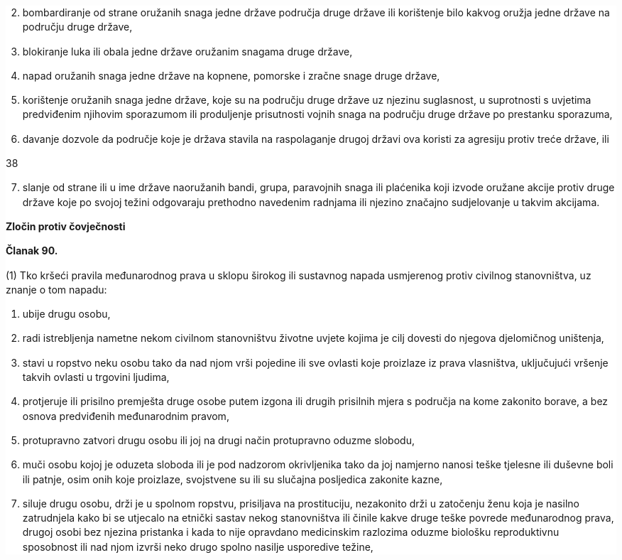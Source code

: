 2. bombardiranje od strane oružanih snaga jedne države područja druge države ili korištenje
bilo kakvog oružja jedne države na području druge države,


3. blokiranje luka ili obala jedne države oružanim snagama druge države,


4. napad oružanih snaga jedne države na kopnene, pomorske i zračne snage druge države,


5. korištenje oružanih snaga jedne države, koje su na području druge države uz njezinu
suglasnost, u suprotnosti s uvjetima predviđenim njihovim sporazumom ili produljenje
prisutnosti vojnih snaga na području druge države po prestanku sporazuma,


6. davanje dozvole da područje koje je država stavila na raspolaganje drugoj državi ova koristi
za agresiju protiv treće države, ili


38


7. slanje od strane ili u ime države naoružanih bandi, grupa, paravojnih snaga ili plaćenika
koji izvode oružane akcije protiv druge države koje po svojoj težini odgovaraju prethodno
navedenim radnjama ili njezino značajno sudjelovanje u takvim akcijama.


**Zločin protiv čovječnosti**


**Članak 90.**


(1) Tko kršeći pravila međunarodnog prava u sklopu širokog ili sustavnog napada usmjerenog
protiv civilnog stanovništva, uz znanje o tom napadu:


1. ubije drugu osobu,


2. radi istrebljenja nametne nekom civilnom stanovništvu životne uvjete kojima je cilj dovesti
do njegova djelomičnog uništenja,


3. stavi u ropstvo neku osobu tako da nad njom vrši pojedine ili sve ovlasti koje proizlaze iz
prava vlasništva, uključujući vršenje takvih ovlasti u trgovini ljudima,


4. protjeruje ili prisilno premješta druge osobe putem izgona ili drugih prisilnih mjera s
područja na kome zakonito borave, a bez osnova predviđenih međunarodnim pravom,


5. protupravno zatvori drugu osobu ili joj na drugi način protupravno oduzme slobodu,


6. muči osobu kojoj je oduzeta sloboda ili je pod nadzorom okrivljenika tako da joj namjerno
nanosi teške tjelesne ili duševne boli ili patnje, osim onih koje proizlaze, svojstvene su ili su
slučajna posljedica zakonite kazne,


7. siluje drugu osobu, drži je u spolnom ropstvu, prisiljava na prostituciju, nezakonito drži u
zatočenju ženu koja je nasilno zatrudnjela kako bi se utjecalo na etnički sastav nekog
stanovništva ili činile kakve druge teške povrede međunarodnog prava, drugoj osobi bez
njezina pristanka i kada to nije opravdano medicinskim razlozima oduzme biološku
reproduktivnu sposobnost ili nad njom izvrši neko drugo spolno nasilje usporedive težine,
